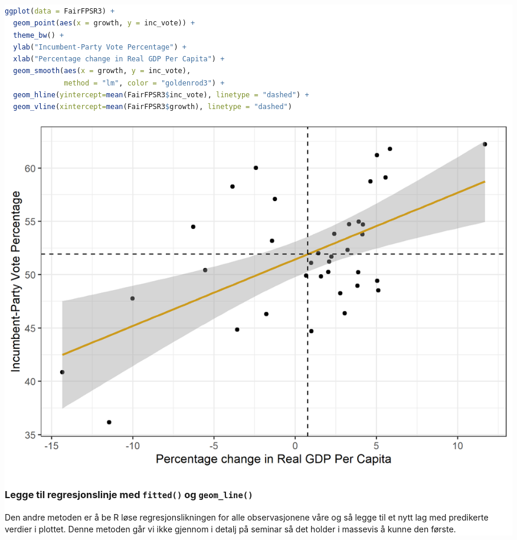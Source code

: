 
```r
ggplot(data = FairFPSR3) +
  geom_point(aes(x = growth, y = inc_vote)) +
  theme_bw() +
  ylab("Incumbent-Party Vote Percentage") +
  xlab("Percentage change in Real GDP Per Capita") +
  geom_smooth(aes(x = growth, y = inc_vote),
              method = "lm", color = "goldenrod3") +
  geom_hline(yintercept=mean(FairFPSR3$inc_vote), linetype = "dashed") +
  geom_vline(xintercept=mean(FairFPSR3$growth), linetype = "dashed")
```



![](../../output/sem5_fig5.png)

### Legge til regresjonslinje med `fitted()` og `geom_line()`
Den andre metoden er å be R løse regresjonslikningen for alle observasjonene våre og så legge til et nytt lag med predikerte verdier i plottet. Denne metoden går vi ikke gjennom i detalj på seminar så det holder i massevis å kunne den første. 
